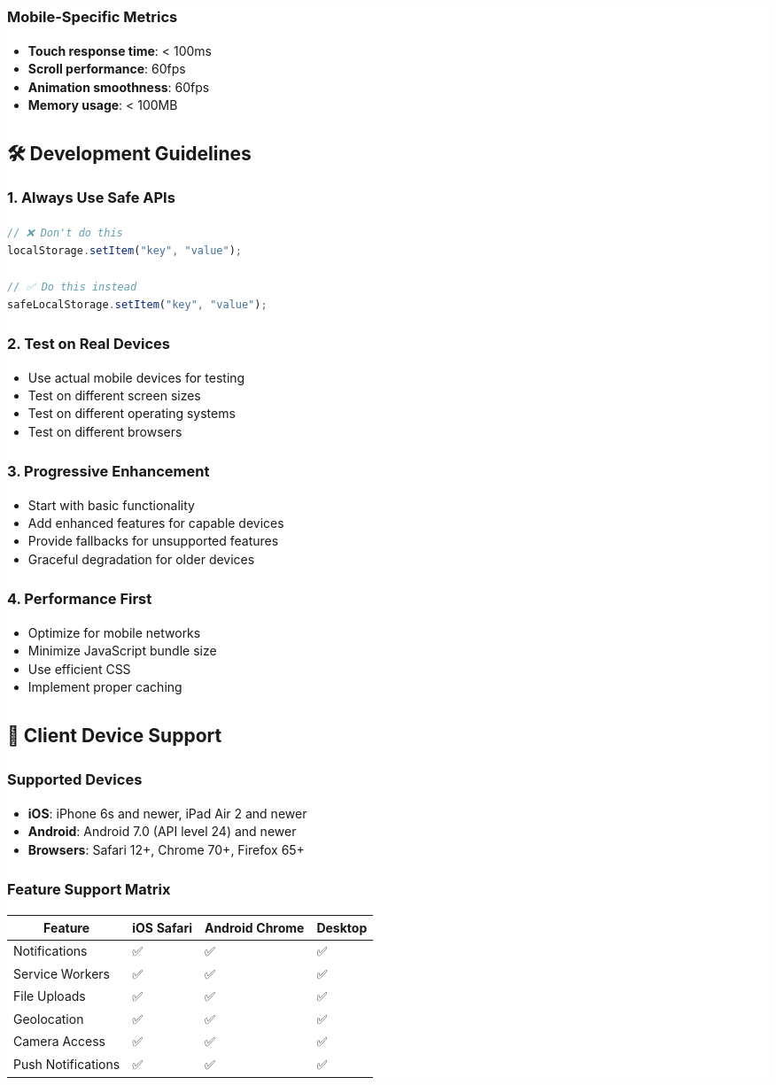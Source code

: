 ### Mobile-Specific Metrics

- **Touch response time**: < 100ms
- **Scroll performance**: 60fps
- **Animation smoothness**: 60fps
- **Memory usage**: < 100MB

## 🛠️ Development Guidelines

### 1. **Always Use Safe APIs**

```javascript
// ❌ Don't do this
localStorage.setItem("key", "value");

// ✅ Do this instead
safeLocalStorage.setItem("key", "value");
```

### 2. **Test on Real Devices**

- Use actual mobile devices for testing
- Test on different screen sizes
- Test on different operating systems
- Test on different browsers

### 3. **Progressive Enhancement**

- Start with basic functionality
- Add enhanced features for capable devices
- Provide fallbacks for unsupported features
- Graceful degradation for older devices

### 4. **Performance First**

- Optimize for mobile networks
- Minimize JavaScript bundle size
- Use efficient CSS
- Implement proper caching

## 🎯 Client Device Support

### Supported Devices

- **iOS**: iPhone 6s and newer, iPad Air 2 and newer
- **Android**: Android 7.0 (API level 24) and newer
- **Browsers**: Safari 12+, Chrome 70+, Firefox 65+

### Feature Support Matrix

| Feature            | iOS Safari | Android Chrome | Desktop |
| ------------------ | ---------- | -------------- | ------- |
| Notifications      | ✅         | ✅             | ✅      |
| Service Workers    | ✅         | ✅             | ✅      |
| File Uploads       | ✅         | ✅             | ✅      |
| Geolocation        | ✅         | ✅             | ✅      |
| Camera Access      | ✅         | ✅             | ✅      |
| Push Notifications | ✅         | ✅             | ✅      |

